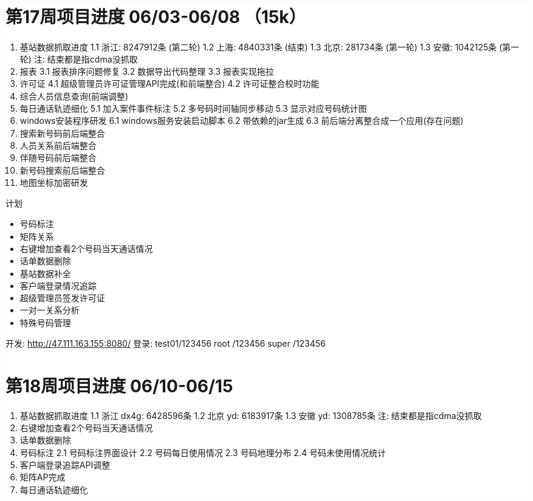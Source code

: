
第17周项目进度 06/03-06/08 （15k）
========================
1. 基站数据抓取进度
   1.1 浙江:   8247912条 (第二轮)
   1.2 上海:   4840331条 (结束)
   1.3 北京:    281734条 (第一轮)
   1.3 安徽:   1042125条 (第一轮) 
   注: 结束都是指cdma没抓取
2. 报表
  3.1 报表排序问题修复
  3.2 数据导出代码整理
  3.3 报表实现拖拉
3. 许可证
  4.1 超级管理员许可证管理API完成(和前端整合)
  4.2 许可证整合校时功能
4. 综合人员信息查询(前端调整)  
5. 每日通话轨迹细化
  5.1 加入案件事件标注
  5.2 多号码时间轴同步移动
  5.3 显示对应号码统计图
6. windows安装程序研发
  6.1 windows服务安装启动脚本
  6.2 带依赖的jar生成
  6.3 前后端分离整合成一个应用(存在问题)      
7. 搜索新号码前后端整合
8. 人员关系前后端整合
9. 伴随号码前后端整合
10. 新号码搜索前后端整合
11. 地图坐标加密研发
  
   
计划

* 号码标注
* 矩阵关系
* 右键增加查看2个号码当天通话情况
* 话单数据删除
* 基站数据补全
* 客户端登录情况追踪
* 超级管理员签发许可证
* 一对一关系分析
* 特殊号码管理

开发: http://47.111.163.155:8080/
登录: test01/123456
      root /123456
     super /123456 

     
第18周项目进度 06/10-06/15 
========================
1. 基站数据抓取进度
   1.1 浙江 dx4g: 6428596条
   1.2 北京 yd:   6183917条
   1.3 安徽 yd:   1308785条
   注: 结束都是指cdma没抓取
2. 右键增加查看2个号码当天通话情况
3. 话单数据删除   
4. 号码标注
  2.1 号码标注界面设计
  2.2 号码每日使用情况
  2.3 号码地理分布
  2.4 号码未使用情况统计
5. 客户端登录追踪API调整
6. 矩阵AP完成
7. 每日通话轨迹细化